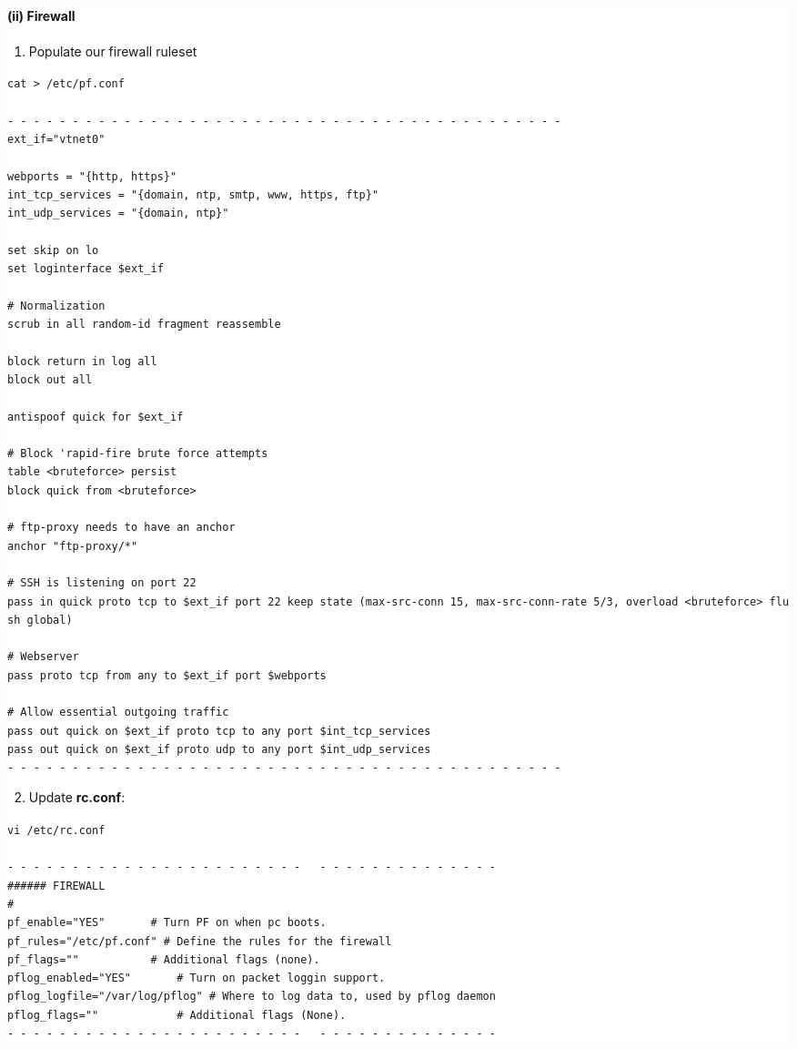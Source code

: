 #### (ii) Firewall
1. Populate our firewall ruleset
  ```
  cat > /etc/pf.conf
  
  - - - - - - - - - - - - - - - - - - - - - - - - - - - - - - - - - - - - - - - - - - - 
  ext_if="vtnet0"

  webports = "{http, https}"
  int_tcp_services = "{domain, ntp, smtp, www, https, ftp}"
  int_udp_services = "{domain, ntp}"

  set skip on lo
  set loginterface $ext_if

  # Normalization
  scrub in all random-id fragment reassemble

  block return in log all
  block out all

  antispoof quick for $ext_if

  # Block 'rapid-fire brute force attempts
  table <bruteforce> persist
  block quick from <bruteforce>

  # ftp-proxy needs to have an anchor
  anchor "ftp-proxy/*"

  # SSH is listening on port 22
  pass in quick proto tcp to $ext_if port 22 keep state (max-src-conn 15, max-src-conn-rate 5/3, overload <bruteforce> flush global)

  # Webserver
  pass proto tcp from any to $ext_if port $webports

  # Allow essential outgoing traffic
  pass out quick on $ext_if proto tcp to any port $int_tcp_services
  pass out quick on $ext_if proto udp to any port $int_udp_services
  - - - - - - - - - - - - - - - - - - - - - - - - - - - - - - - - - - - - - - - - - - - 
  ```

2. Update **rc.conf**:
  ```
  vi /etc/rc.conf
  
  - - - - - - - - - - - - - - - - - - - - - - -   - - - - - - - - - - - - - - 
  ###### FIREWALL
  #
  pf_enable="YES" 		# Turn PF on when pc boots.
  pf_rules="/etc/pf.conf" # Define the rules for the firewall
  pf_flags=""			# Additional flags (none).
  pflog_enabled="YES"		# Turn on packet loggin support.
  pflog_logfile="/var/log/pflog" # Where to log data to, used by pflog daemon
  pflog_flags=""			# Additional flags (None).
  - - - - - - - - - - - - - - - - - - - - - - -   - - - - - - - - - - - - - - 
  ```
